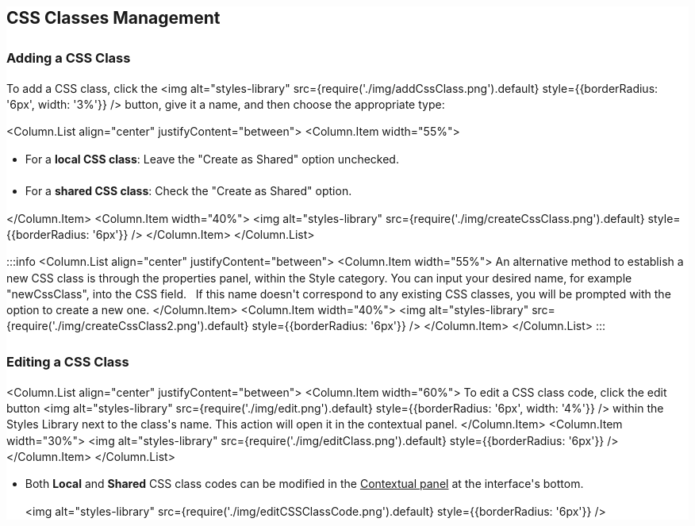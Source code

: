 
## CSS Classes Management

### Adding a CSS Class

To add a CSS class, click the <img alt="styles-library" src={require('./img/addCssClass.png').default} style={{borderRadius: '6px', width: '3%'}} /> button, give it a name, and then choose the appropriate type:

<Column.List align="center" justifyContent="between">
	<Column.Item width="55%">
        <ul>
          <li>For a <strong>local CSS class</strong>: Leave the "Create as Shared" option unchecked. </li> &nbsp;
          <li>For a <strong>shared CSS class</strong>: Check the "Create as Shared" option.</li>
        </ul>
	</Column.Item>
	<Column.Item width="40%">
    <img alt="styles-library" src={require('./img/createCssClass.png').default} style={{borderRadius: '6px'}} />
	</Column.Item>
</Column.List>

:::info
<Column.List align="center" justifyContent="between">
	<Column.Item width="55%">
    An alternative method to establish a new CSS class is through the properties panel, within the Style category. You can input your desired name, for example "newCssClass", into the CSS field. &nbsp; 
    If this name doesn't correspond to any existing CSS classes, you will be prompted with the option to create a new one.
	</Column.Item>
	<Column.Item width="40%">
    <img alt="styles-library" src={require('./img/createCssClass2.png').default} style={{borderRadius: '6px'}} />
	</Column.Item>
</Column.List>
:::

### Editing a CSS Class

<Column.List align="center" justifyContent="between">
	<Column.Item width="60%">
    To edit a CSS class code, click the edit button <img alt="styles-library" src={require('./img/edit.png').default} style={{borderRadius: '6px', width: '4%'}} /> within the Styles Library next to the class's name. This action will open it in the contextual panel.
	</Column.Item>
	<Column.Item width="30%">
    <img alt="styles-library" src={require('./img/editClass.png').default} style={{borderRadius: '6px'}} />
	</Column.Item>
</Column.List>

- Both **Local** and **Shared** CSS class codes can be modified in the [Contextual panel](../pageLoaders/pageLoaderOverview.md#contextual-panel) at the interface's bottom.

  <img alt="styles-library" src={require('./img/editCSSClassCode.png').default} style={{borderRadius: '6px'}} />
